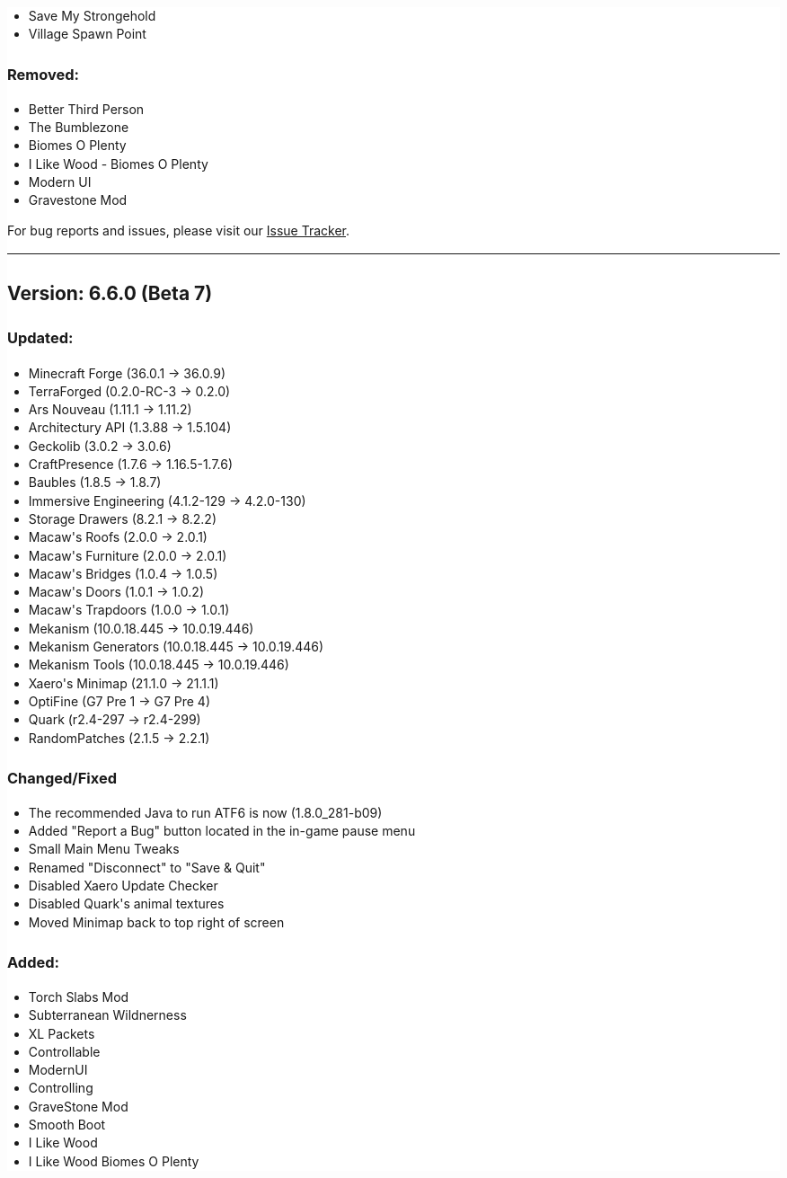 - Save My Strongehold
- Village Spawn Point

### Removed:
- Better Third Person
- The Bumblezone
- Biomes O Plenty 
- I Like Wood - Biomes O Plenty
- Modern UI
- Gravestone Mod

For bug reports and issues, please visit our [Issue Tracker](https://github.com/AMPZNetwork/All-The-Forge).

---

## Version: 6.6.0 (Beta 7)

### Updated:
- Minecraft Forge (36.0.1 → 36.0.9)
- TerraForged (0.2.0-RC-3 → 0.2.0)
- Ars Nouveau (1.11.1 → 1.11.2)
- Architectury API (1.3.88 → 1.5.104)
- Geckolib (3.0.2 → 3.0.6)
- CraftPresence (1.7.6 →  1.16.5-1.7.6)
- Baubles (1.8.5 → 1.8.7)
- Immersive Engineering (4.1.2-129 → 4.2.0-130)
- Storage Drawers (8.2.1 → 8.2.2)
- Macaw's Roofs (2.0.0 → 2.0.1)
- Macaw's Furniture (2.0.0 → 2.0.1)
- Macaw's Bridges (1.0.4 → 1.0.5)
- Macaw's Doors (1.0.1 →  1.0.2)
- Macaw's Trapdoors (1.0.0 → 1.0.1)
- Mekanism (10.0.18.445 → 10.0.19.446)
- Mekanism Generators (10.0.18.445 → 10.0.19.446)
- Mekanism Tools (10.0.18.445 → 10.0.19.446)
- Xaero's Minimap (21.1.0 → 21.1.1)
- OptiFine (G7 Pre 1 → G7 Pre 4)
- Quark (r2.4-297 → r2.4-299)
- RandomPatches (2.1.5 → 2.2.1)
 
### Changed/Fixed
- The recommended Java to run ATF6 is now (1.8.0_281-b09)
- Added "Report a Bug" button located in the in-game pause menu
- Small Main Menu Tweaks
- Renamed "Disconnect" to "Save & Quit"
- Disabled Xaero Update Checker
- Disabled Quark's animal textures
- Moved Minimap back to top right of screen

### Added:
- Torch Slabs Mod
- Subterranean Wildnerness
- XL Packets
- Controllable
- ModernUI
- Controlling
- GraveStone Mod
- Smooth Boot
- I Like Wood
- I Like Wood Biomes O Plenty
